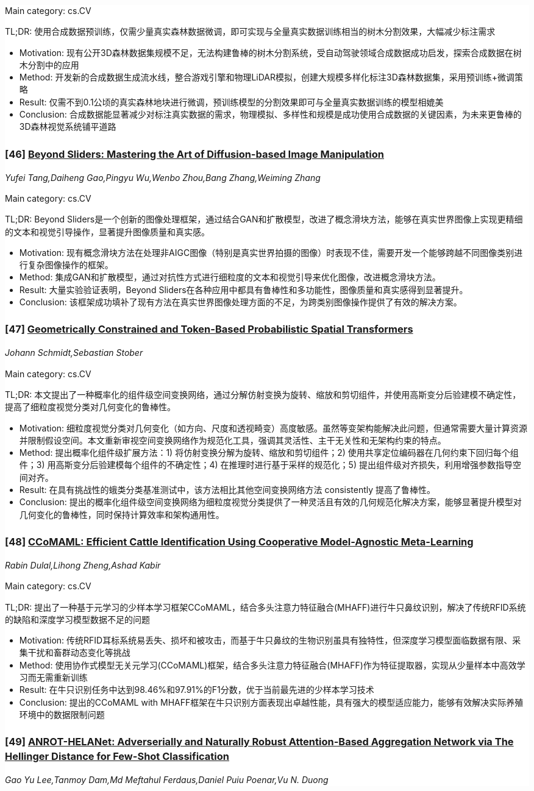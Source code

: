 Main category: cs.CV

TL;DR: 使用合成数据预训练，仅需少量真实森林数据微调，即可实现与全量真实数据训练相当的树木分割效果，大幅减少标注需求

- Motivation: 现有公开3D森林数据集规模不足，无法构建鲁棒的树木分割系统，受自动驾驶领域合成数据成功启发，探索合成数据在树木分割中的应用
- Method: 开发新的合成数据生成流水线，整合游戏引擎和物理LiDAR模拟，创建大规模多样化标注3D森林数据集，采用预训练+微调策略
- Result: 仅需不到0.1公顷的真实森林地块进行微调，预训练模型的分割效果即可与全量真实数据训练的模型相媲美
- Conclusion: 合成数据能显著减少对标注真实数据的需求，物理模拟、多样性和规模是成功使用合成数据的关键因素，为未来更鲁棒的3D森林视觉系统铺平道路


### [46] [Beyond Sliders: Mastering the Art of Diffusion-based Image Manipulation](https://arxiv.org/abs/2509.11213)
*Yufei Tang,Daiheng Gao,Pingyu Wu,Wenbo Zhou,Bang Zhang,Weiming Zhang*

Main category: cs.CV

TL;DR: Beyond Sliders是一个创新的图像处理框架，通过结合GAN和扩散模型，改进了概念滑块方法，能够在真实世界图像上实现更精细的文本和视觉引导操作，显著提升图像质量和真实感。

- Motivation: 现有概念滑块方法在处理非AIGC图像（特别是真实世界拍摄的图像）时表现不佳，需要开发一个能够跨越不同图像类别进行复杂图像操作的框架。
- Method: 集成GAN和扩散模型，通过对抗性方式进行细粒度的文本和视觉引导来优化图像，改进概念滑块方法。
- Result: 大量实验验证表明，Beyond Sliders在各种应用中都具有鲁棒性和多功能性，图像质量和真实感得到显著提升。
- Conclusion: 该框架成功填补了现有方法在真实世界图像处理方面的不足，为跨类别图像操作提供了有效的解决方案。


### [47] [Geometrically Constrained and Token-Based Probabilistic Spatial Transformers](https://arxiv.org/abs/2509.11218)
*Johann Schmidt,Sebastian Stober*

Main category: cs.CV

TL;DR: 本文提出了一种概率化的组件级空间变换网络，通过分解仿射变换为旋转、缩放和剪切组件，并使用高斯变分后验建模不确定性，提高了细粒度视觉分类对几何变化的鲁棒性。

- Motivation: 细粒度视觉分类对几何变化（如方向、尺度和透视畸变）高度敏感。虽然等变架构能解决此问题，但通常需要大量计算资源并限制假设空间。本文重新审视空间变换网络作为规范化工具，强调其灵活性、主干无关性和无架构约束的特点。
- Method: 提出概率化组件级扩展方法：1) 将仿射变换分解为旋转、缩放和剪切组件；2) 使用共享定位编码器在几何约束下回归每个组件；3) 用高斯变分后验建模每个组件的不确定性；4) 在推理时进行基于采样的规范化；5) 提出组件级对齐损失，利用增强参数指导空间对齐。
- Result: 在具有挑战性的蛾类分类基准测试中，该方法相比其他空间变换网络方法 consistently 提高了鲁棒性。
- Conclusion: 提出的概率化组件级空间变换网络为细粒度视觉分类提供了一种灵活且有效的几何规范化解决方案，能够显著提升模型对几何变化的鲁棒性，同时保持计算效率和架构通用性。


### [48] [CCoMAML: Efficient Cattle Identification Using Cooperative Model-Agnostic Meta-Learning](https://arxiv.org/abs/2509.11219)
*Rabin Dulal,Lihong Zheng,Ashad Kabir*

Main category: cs.CV

TL;DR: 提出了一种基于元学习的少样本学习框架CCoMAML，结合多头注意力特征融合(MHAFF)进行牛只鼻纹识别，解决了传统RFID系统的缺陷和深度学习模型数据不足的问题

- Motivation: 传统RFID耳标系统易丢失、损坏和被攻击，而基于牛只鼻纹的生物识别虽具有独特性，但深度学习模型面临数据有限、采集干扰和畜群动态变化等挑战
- Method: 使用协作式模型无关元学习(CCoMAML)框架，结合多头注意力特征融合(MHAFF)作为特征提取器，实现从少量样本中高效学习而无需重新训练
- Result: 在牛只识别任务中达到98.46%和97.91%的F1分数，优于当前最先进的少样本学习技术
- Conclusion: 提出的CCoMAML with MHAFF框架在牛只识别方面表现出卓越性能，具有强大的模型适应能力，能够有效解决实际养殖环境中的数据限制问题


### [49] [ANROT-HELANet: Adverserially and Naturally Robust Attention-Based Aggregation Network via The Hellinger Distance for Few-Shot Classification](https://arxiv.org/abs/2509.11220)
*Gao Yu Lee,Tanmoy Dam,Md Meftahul Ferdaus,Daniel Puiu Poenar,Vu N. Duong*
